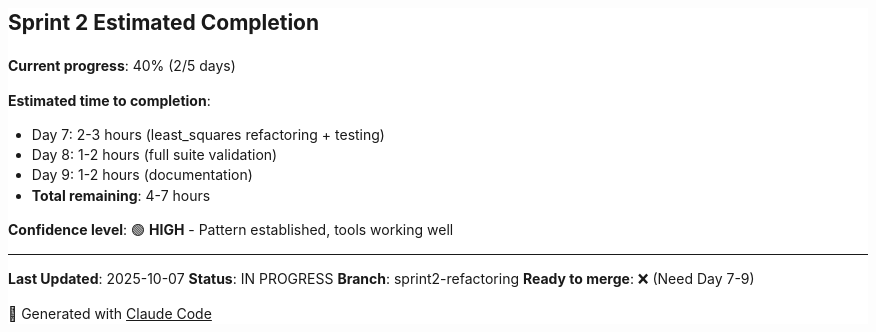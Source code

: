 ## Sprint 2 Estimated Completion

**Current progress**: 40% (2/5 days)

**Estimated time to completion**:
- Day 7: 2-3 hours (least_squares refactoring + testing)
- Day 8: 1-2 hours (full suite validation)
- Day 9: 1-2 hours (documentation)
- **Total remaining**: 4-7 hours

**Confidence level**: 🟢 **HIGH** - Pattern established, tools working well

---

**Last Updated**: 2025-10-07
**Status**: IN PROGRESS
**Branch**: sprint2-refactoring
**Ready to merge**: ❌ (Need Day 7-9)

🤖 Generated with [Claude Code](https://claude.com/claude-code)
